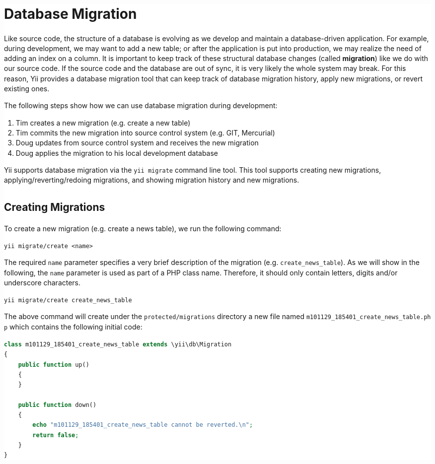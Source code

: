 Database Migration
==================

Like source code, the structure of a database is evolving as we develop and maintain
a database-driven application. For example, during development, we may want to
add a new table; or after the application is put into production, we may realize
the need of adding an index on a column. It is important to keep track of these
structural database changes (called **migration**) like we do with our source
code. If the source code and the database are out of sync, it is very likely
the whole system may break. For this reason, Yii provides a database migration
tool that can keep track of database migration history, apply new migrations,
or revert existing ones.

The following steps show how we can use database migration during development:

1. Tim creates a new migration (e.g. create a new table)
2. Tim commits the new migration into source control system (e.g. GIT, Mercurial)
3. Doug updates from source control system and receives the new migration
4. Doug applies the migration to his local development database


Yii supports database migration via the `yii migrate` command line tool. This
tool supports creating new migrations, applying/reverting/redoing migrations, and
showing migration history and new migrations.

Creating Migrations
-------------------

To create a new migration (e.g. create a news table), we run the following command:

```
yii migrate/create <name>
```

The required `name` parameter specifies a very brief description of the migration
(e.g. `create_news_table`). As we will show in the following, the `name` parameter
is used as part of a PHP class name. Therefore, it should only contain letters,
digits and/or underscore characters.

```
yii migrate/create create_news_table
```

The above command will create under the `protected/migrations` directory a new
file named `m101129_185401_create_news_table.php` which contains the following
initial code:

```php
class m101129_185401_create_news_table extends \yii\db\Migration
{
	public function up()
	{
	}

	public function down()
	{
		echo "m101129_185401_create_news_table cannot be reverted.\n";
		return false;
	}
}
```
